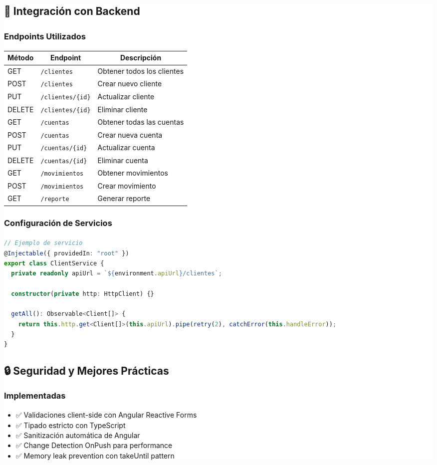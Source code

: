## 📡 Integración con Backend

### Endpoints Utilizados

| Método | Endpoint         | Descripción                |
| ------ | ---------------- | -------------------------- |
| GET    | `/clientes`      | Obtener todos los clientes |
| POST   | `/clientes`      | Crear nuevo cliente        |
| PUT    | `/clientes/{id}` | Actualizar cliente         |
| DELETE | `/clientes/{id}` | Eliminar cliente           |
| GET    | `/cuentas`       | Obtener todas las cuentas  |
| POST   | `/cuentas`       | Crear nueva cuenta         |
| PUT    | `/cuentas/{id}`  | Actualizar cuenta          |
| DELETE | `/cuentas/{id}`  | Eliminar cuenta            |
| GET    | `/movimientos`   | Obtener movimientos        |
| POST   | `/movimientos`   | Crear movimiento           |
| GET    | `/reporte`       | Generar reporte            |

### Configuración de Servicios

```typescript
// Ejemplo de servicio
@Injectable({ providedIn: "root" })
export class ClientService {
  private readonly apiUrl = `${environment.apiUrl}/clientes`;

  constructor(private http: HttpClient) {}

  getAll(): Observable<Client[]> {
    return this.http.get<Client[]>(this.apiUrl).pipe(retry(2), catchError(this.handleError));
  }
}
```

## 🔒 Seguridad y Mejores Prácticas

### Implementadas

- ✅ Validaciones client-side con Angular Reactive Forms
- ✅ Tipado estricto con TypeScript
- ✅ Sanitización automática de Angular
- ✅ Change Detection OnPush para performance
- ✅ Memory leak prevention con takeUntil pattern

